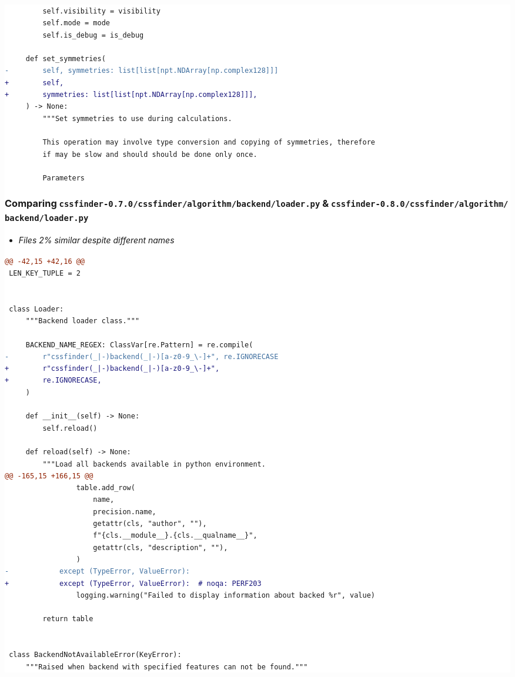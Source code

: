 ```diff
         self.visibility = visibility
         self.mode = mode
         self.is_debug = is_debug
 
     def set_symmetries(
-        self, symmetries: list[list[npt.NDArray[np.complex128]]]
+        self,
+        symmetries: list[list[npt.NDArray[np.complex128]]],
     ) -> None:
         """Set symmetries to use during calculations.
 
         This operation may involve type conversion and copying of symmetries, therefore
         if may be slow and should should be done only once.
 
         Parameters
```

### Comparing `cssfinder-0.7.0/cssfinder/algorithm/backend/loader.py` & `cssfinder-0.8.0/cssfinder/algorithm/backend/loader.py`

 * *Files 2% similar despite different names*

```diff
@@ -42,15 +42,16 @@
 LEN_KEY_TUPLE = 2
 
 
 class Loader:
     """Backend loader class."""
 
     BACKEND_NAME_REGEX: ClassVar[re.Pattern] = re.compile(
-        r"cssfinder(_|-)backend(_|-)[a-z0-9_\-]+", re.IGNORECASE
+        r"cssfinder(_|-)backend(_|-)[a-z0-9_\-]+",
+        re.IGNORECASE,
     )
 
     def __init__(self) -> None:
         self.reload()
 
     def reload(self) -> None:
         """Load all backends available in python environment.
@@ -165,15 +166,15 @@
                 table.add_row(
                     name,
                     precision.name,
                     getattr(cls, "author", ""),
                     f"{cls.__module__}.{cls.__qualname__}",
                     getattr(cls, "description", ""),
                 )
-            except (TypeError, ValueError):
+            except (TypeError, ValueError):  # noqa: PERF203
                 logging.warning("Failed to display information about backed %r", value)
 
         return table
 
 
 class BackendNotAvailableError(KeyError):
     """Raised when backend with specified features can not be found."""
```
